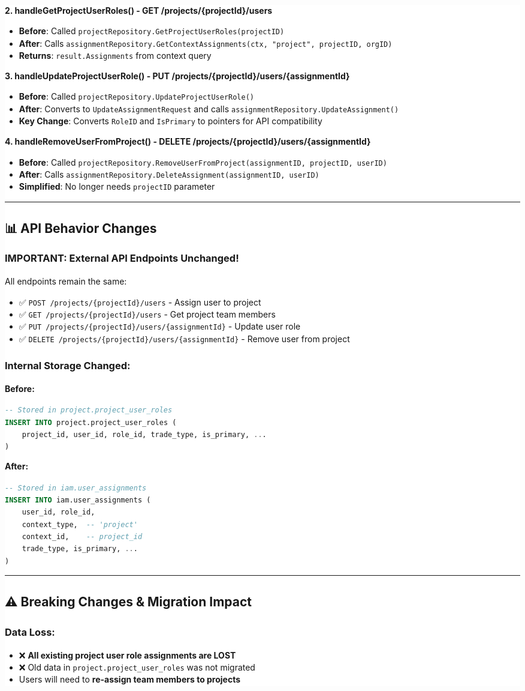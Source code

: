 **2. handleGetProjectUserRoles() - GET /projects/{projectId}/users**
- **Before**: Called `projectRepository.GetProjectUserRoles(projectID)`
- **After**: Calls `assignmentRepository.GetContextAssignments(ctx, "project", projectID, orgID)`
- **Returns**: `result.Assignments` from context query

**3. handleUpdateProjectUserRole() - PUT /projects/{projectId}/users/{assignmentId}**
- **Before**: Called `projectRepository.UpdateProjectUserRole()`
- **After**: Converts to `UpdateAssignmentRequest` and calls `assignmentRepository.UpdateAssignment()`
- **Key Change**: Converts `RoleID` and `IsPrimary` to pointers for API compatibility

**4. handleRemoveUserFromProject() - DELETE /projects/{projectId}/users/{assignmentId}**
- **Before**: Called `projectRepository.RemoveUserFromProject(assignmentID, projectID, userID)`
- **After**: Calls `assignmentRepository.DeleteAssignment(assignmentID, userID)`
- **Simplified**: No longer needs `projectID` parameter

---

## 📊 API Behavior Changes

### **IMPORTANT**: External API Endpoints Unchanged!

All endpoints remain the same:
- ✅ `POST /projects/{projectId}/users` - Assign user to project
- ✅ `GET /projects/{projectId}/users` - Get project team members
- ✅ `PUT /projects/{projectId}/users/{assignmentId}` - Update user role
- ✅ `DELETE /projects/{projectId}/users/{assignmentId}` - Remove user from project

### Internal Storage Changed:
**Before:**
```sql
-- Stored in project.project_user_roles
INSERT INTO project.project_user_roles (
    project_id, user_id, role_id, trade_type, is_primary, ...
)
```

**After:**
```sql
-- Stored in iam.user_assignments
INSERT INTO iam.user_assignments (
    user_id, role_id,
    context_type,  -- 'project'
    context_id,    -- project_id
    trade_type, is_primary, ...
)
```

---

## ⚠️ Breaking Changes & Migration Impact

### Data Loss:
- ❌ **All existing project user role assignments are LOST**
- ❌ Old data in `project.project_user_roles` was not migrated
- Users will need to **re-assign team members to projects**
